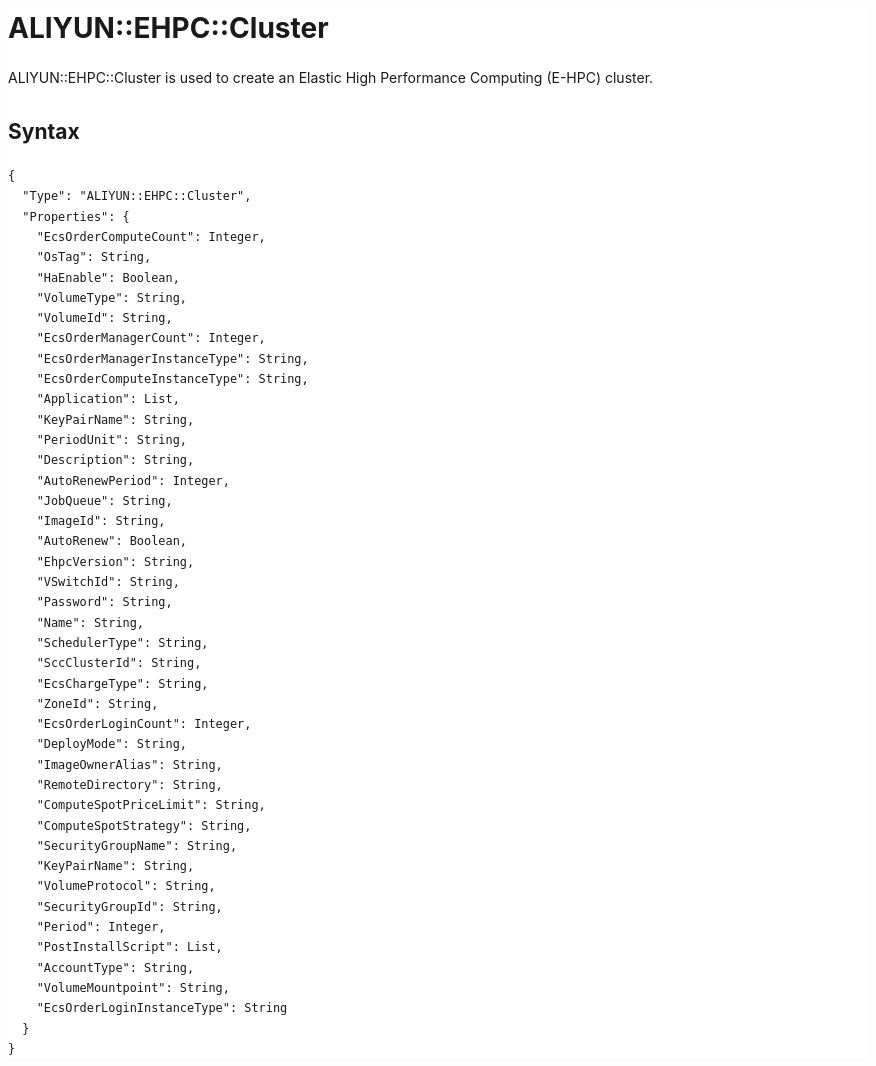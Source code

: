 # ALIYUN::EHPC::Cluster

ALIYUN::EHPC::Cluster is used to create an Elastic High Performance Computing \(E-HPC\) cluster.

## Syntax

```
{
  "Type": "ALIYUN::EHPC::Cluster",
  "Properties": {
    "EcsOrderComputeCount": Integer,
    "OsTag": String,
    "HaEnable": Boolean,
    "VolumeType": String,
    "VolumeId": String,
    "EcsOrderManagerCount": Integer,
    "EcsOrderManagerInstanceType": String,
    "EcsOrderComputeInstanceType": String,
    "Application": List,
    "KeyPairName": String,
    "PeriodUnit": String,
    "Description": String,
    "AutoRenewPeriod": Integer,
    "JobQueue": String,
    "ImageId": String,
    "AutoRenew": Boolean,
    "EhpcVersion": String,
    "VSwitchId": String,
    "Password": String,
    "Name": String,
    "SchedulerType": String,
    "SccClusterId": String,
    "EcsChargeType": String,
    "ZoneId": String,
    "EcsOrderLoginCount": Integer,
    "DeployMode": String,
    "ImageOwnerAlias": String,
    "RemoteDirectory": String,
    "ComputeSpotPriceLimit": String,
    "ComputeSpotStrategy": String,
    "SecurityGroupName": String,
    "KeyPairName": String,
    "VolumeProtocol": String,
    "SecurityGroupId": String,
    "Period": Integer,
    "PostInstallScript": List,
    "AccountType": String,
    "VolumeMountpoint": String,
    "EcsOrderLoginInstanceType": String
  }
}
```
